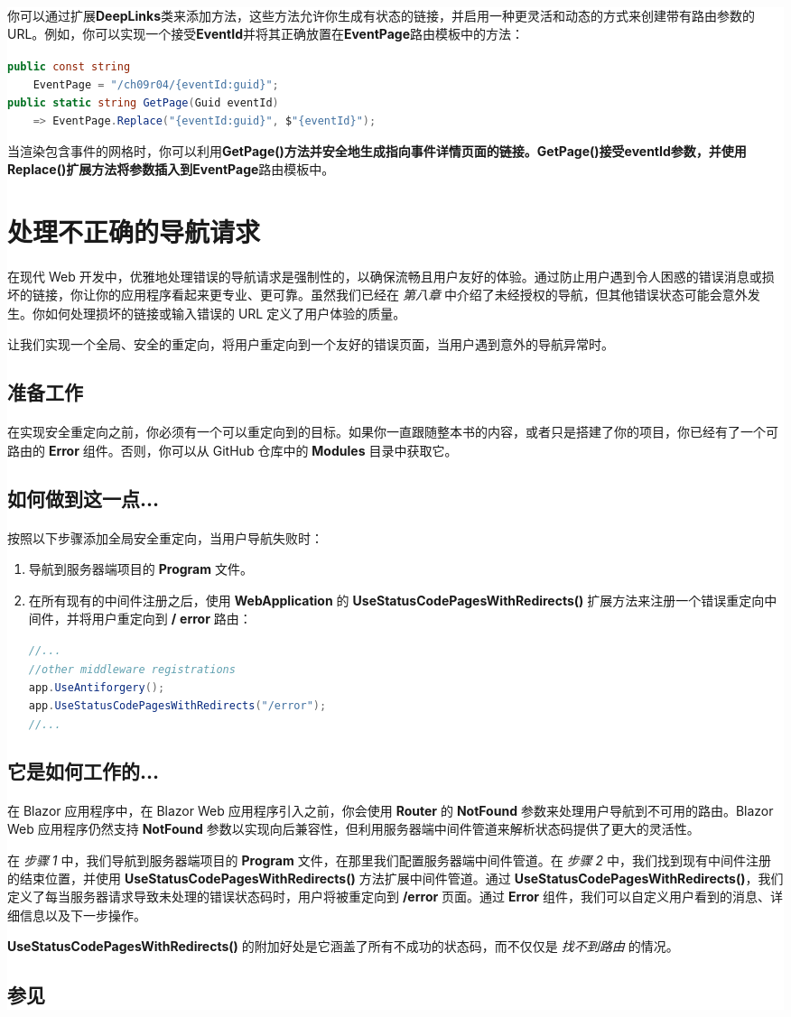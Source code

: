 你可以通过扩展**DeepLinks**类来添加方法，这些方法允许你生成有状态的链接，并启用一种更灵活和动态的方式来创建带有路由参数的 URL。例如，你可以实现一个接受**EventId**并将其正确放置在**EventPage**路由模板中的方法：

```cs
public const string
    EventPage = "/ch09r04/{eventId:guid}";
public static string GetPage(Guid eventId)
    => EventPage.Replace("{eventId:guid}", $"{eventId}");
```

当渲染包含事件的网格时，你可以利用**GetPage()**方法并安全地生成指向事件详情页面的链接。**GetPage()**接受**eventId**参数，并使用**Replace()**扩展方法将参数插入到**EventPage**路由模板中。

# 处理不正确的导航请求

在现代 Web 开发中，优雅地处理错误的导航请求是强制性的，以确保流畅且用户友好的体验。通过防止用户遇到令人困惑的错误消息或损坏的链接，你让你的应用程序看起来更专业、更可靠。虽然我们已经在 *第八章* 中介绍了未经授权的导航，但其他错误状态可能会意外发生。你如何处理损坏的链接或输入错误的 URL 定义了用户体验的质量。

让我们实现一个全局、安全的重定向，将用户重定向到一个友好的错误页面，当用户遇到意外的导航异常时。

## 准备工作

在实现安全重定向之前，你必须有一个可以重定向到的目标。如果你一直跟随整本书的内容，或者只是搭建了你的项目，你已经有了一个可路由的 **Error** 组件。否则，你可以从 GitHub 仓库中的 **Modules** 目录中获取它。

## 如何做到这一点…

按照以下步骤添加全局安全重定向，当用户导航失败时：

1.  导航到服务器端项目的 **Program** 文件。

1.  在所有现有的中间件注册之后，使用 **WebApplication** 的 **UseStatusCodePagesWithRedirects()** 扩展方法来注册一个错误重定向中间件，并将用户重定向到 **/** **error** 路由：

    ```cs
    //...
    //other middleware registrations
    app.UseAntiforgery();
    app.UseStatusCodePagesWithRedirects("/error");
    //...
    ```

## 它是如何工作的…

在 Blazor 应用程序中，在 Blazor Web 应用程序引入之前，你会使用 **Router** 的 **NotFound** 参数来处理用户导航到不可用的路由。Blazor Web 应用程序仍然支持 **NotFound** 参数以实现向后兼容性，但利用服务器端中间件管道来解析状态码提供了更大的灵活性。

在 *步骤 1* 中，我们导航到服务器端项目的 **Program** 文件，在那里我们配置服务器端中间件管道。在 *步骤 2* 中，我们找到现有中间件注册的结束位置，并使用 **UseStatusCodePagesWithRedirects()** 方法扩展中间件管道。通过 **UseStatusCodePagesWithRedirects()**，我们定义了每当服务器请求导致未处理的错误状态码时，用户将被重定向到 **/error** 页面。通过 **Error** 组件，我们可以自定义用户看到的消息、详细信息以及下一步操作。

**UseStatusCodePagesWithRedirects()** 的附加好处是它涵盖了所有不成功的状态码，而不仅仅是 *找不到路由* 的情况。

## 参见

